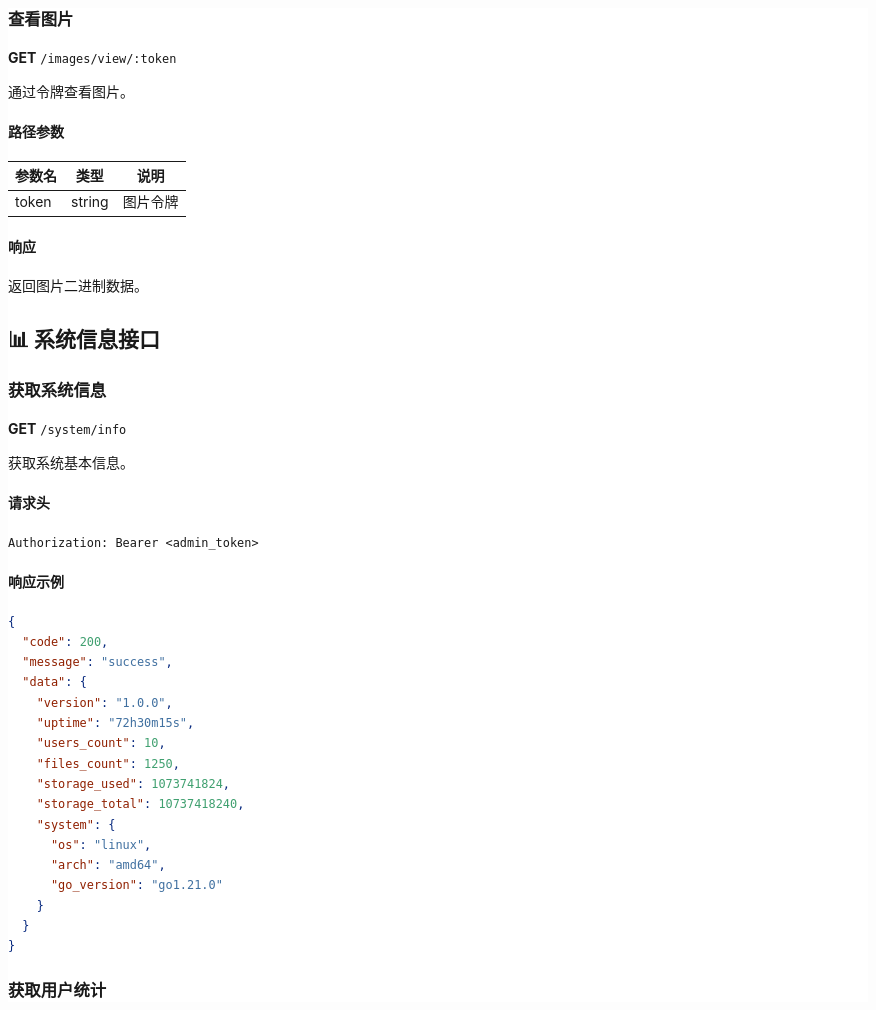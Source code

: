 ### 查看图片

**GET** `/images/view/:token`

通过令牌查看图片。

#### 路径参数

| 参数名 | 类型 | 说明 |
|--------|------|------|
| token | string | 图片令牌 |

#### 响应

返回图片二进制数据。

## 📊 系统信息接口

### 获取系统信息

**GET** `/system/info`

获取系统基本信息。

#### 请求头

```http
Authorization: Bearer <admin_token>
```

#### 响应示例

```json
{
  "code": 200,
  "message": "success",
  "data": {
    "version": "1.0.0",
    "uptime": "72h30m15s",
    "users_count": 10,
    "files_count": 1250,
    "storage_used": 1073741824,
    "storage_total": 10737418240,
    "system": {
      "os": "linux",
      "arch": "amd64",
      "go_version": "go1.21.0"
    }
  }
}
```

### 获取用户统计

